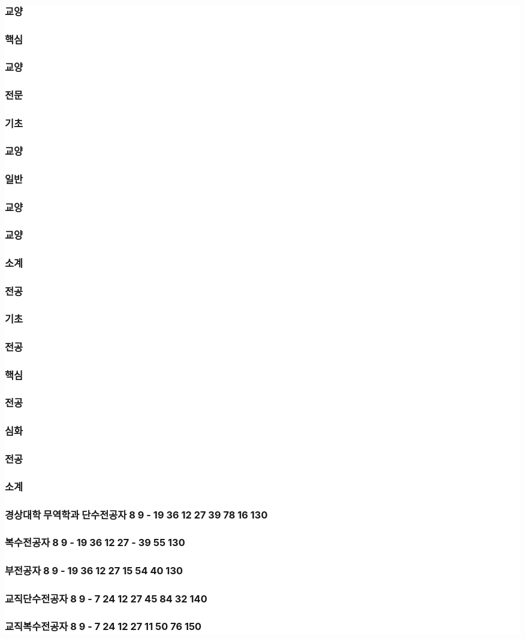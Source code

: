 ### 교양

### 핵심

### 교양

### 전문

### 기초

### 교양

### 일반

### 교양

### 교양

### 소계

### 전공

### 기초

### 전공

### 핵심

### 전공

### 심화

### 전공

### 소계

### 경상대학 무역학과 단수전공자 8 9 - 19 36 12 27 39 78 16 130

### 복수전공자 8 9 - 19 36 12 27 - 39 55 130

### 부전공자 8 9 - 19 36 12 27 15 54 40 130

### 교직단수전공자 8 9 - 7 24 12 27 45 84 32 140

### 교직복수전공자 8 9 - 7 24 12 27 11 50 76 150
